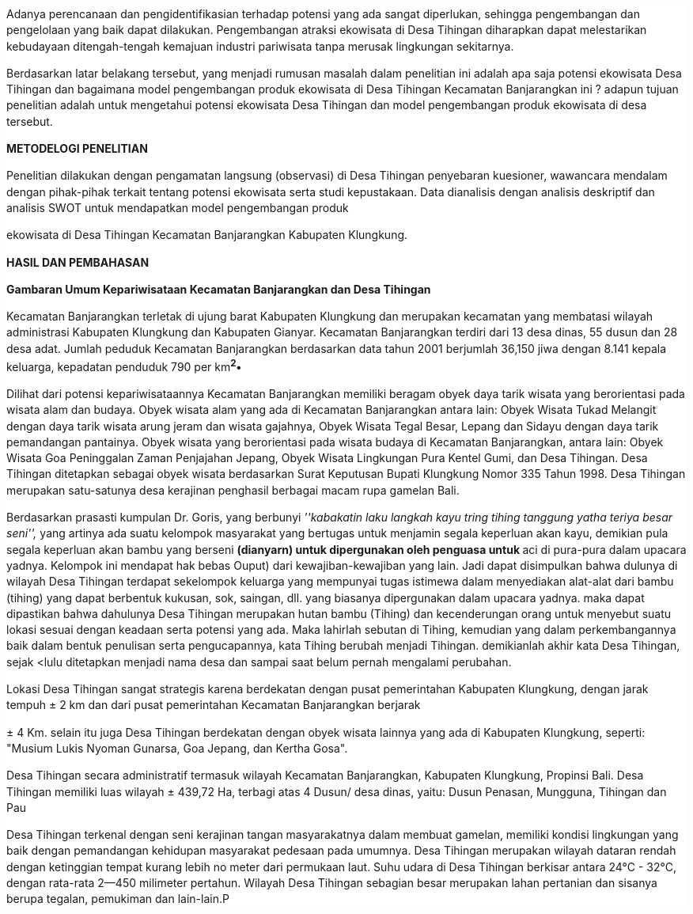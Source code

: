 <p><span class="font4">Adanya perencanaan dan pengidentifikasian terhadap potensi yang ada sangat diperlukan, sehingga pengembangan dan pengelolaan yang baik dapat dilakukan. Pengembangan atraksi ekowisata di Desa Tihingan diharapkan dapat melestarikan kebudayaan ditengah-tengah kemajuan industri pariwisata tanpa merusak lingkungan sekitarnya.</span></p>
<p><span class="font4">Berdasarkan latar belakang tersebut, yang menjadi rumusan masalah dalam penelitian ini adalah apa saja potensi ekowisata Desa Tihingan dan bagaimana model pengembangan produk ekowisata di Desa Tihingan Kecamatan Banjarangkan ini ? adapun tujuan penelitian adalah untuk mengetahui potensi ekowisata Desa Tihingan dan model pengembangan produk ekowisata di desa tersebut.</span></p>
<p><span class="font7" style="font-weight:bold;">METODELOGI PENELITIAN</span></p>
<p><span class="font4">Penelitian dilakukan dengan pengamatan langsung (observasi) di Desa Tihingan penyebaran kuesioner, wawancara mendalam dengan pihak-pihak terkait tentang potensi ekowisata serta studi kepustakaan. Data dianalisis dengan analisis deskriptif dan analisis SWOT untuk mendapatkan model pengembangan produk</span></p>
<p><span class="font3">ekowisata di Desa Tihingan Kecamatan Banjarangkan Kabupaten Klungkung.</span></p>
<p><span class="font9" style="font-weight:bold;">HASIL DAN PEMBAHASAN</span></p>
<p><span class="font3" style="font-weight:bold;">Gambaran Umum Kepariwisataan Kecamatan Banjarangkan dan Desa Tihingan</span></p>
<p><span class="font3">Kecamatan Banjarangkan terletak di ujung barat Kabupaten Klungkung dan merupakan kecamatan yang membatasi wilayah administrasi Kabupaten Klungkung dan Kabupaten Gianyar. Kecamatan Banjarangkan terdiri dari 13 desa dinas, 55 dusun dan 28 desa adat. Jumlah peduduk Kecamatan Banjarangkan berdasarkan data tahun 2001 berjumlah 36,150 jiwa dengan 8.141 kepala keluarga, kepadatan penduduk 790 per km</span><span class="font0" style="font-weight:bold;"><sup>2</sup>•</span></p>
<p><span class="font3">Dilihat dari potensi kepariwisataannya Kecamatan Banjarangkan memiliki beragam obyek daya tarik wisata yang berorientasi pada wisata alam dan budaya. Obyek wisata alam yang ada di Kecamatan Banjarangkan antara lain: Obyek Wisata Tukad Melangit dengan daya tarik wisata arung jeram dan wisata gajahnya, Obyek Wisata Tegal Besar, Lepang dan Sidayu dengan daya tarik pemandangan pantainya. Obyek wisata yang berorientasi pada wisata budaya di Kecamatan Banjarangkan, antara lain: Obyek Wisata Goa Peninggalan Zaman Penjajahan Jepang, Obyek Wisata Lingkungan Pura Kentel Gumi, dan Desa Tihingan. Desa Tihingan ditetapkan sebagai obyek wisata berdasarkan Surat Keputusan Bupati Klungkung Nomor 335 Tahun 1998. Desa Tihingan merupakan satu-satunya desa kerajinan penghasil berbagai macam rupa gamelan Bali.</span></p>
<p><span class="font3">Berdasarkan prasasti kumpulan Dr. Goris, yang berbunyi </span><span class="font2" style="font-style:italic;">''kabakatin laku langkah kayu tring tihing tanggung yatha teriya besar seni'',</span><span class="font3"> yang artinya ada suatu kelompok masyarakat yang bertugas untuk menjamin segala keperluan akan kayu, demikian pula segala keperluan akan bambu yang berseni </span><span class="font3" style="font-weight:bold;">(dianyarn) untuk dipergunakan oleh penguasa untuk </span><span class="font3">aci di pura-pura dalam upacara yadnya. Kelompok ini mendapat hak bebas Ouput) dari kewajiban-kewajiban yang lain. Jadi dapat disimpulkan bahwa dulunya di wilayah Desa Tihingan terdapat sekelompok keluarga yang mempunyai tugas istimewa dalam menyediakan alat-alat dari bambu (tihing) yang dapat berbentuk kukusan, sok, saingan, dll. yang biasanya dipergunakan dalam upacara yadnya. maka dapat dipastikan bahwa dahulunya Desa Tihingan merupakan hutan bambu (Tihing) dan kecenderungan orang untuk menyebut suatu lokasi sesuai dengan keadaan serta potensi yang ada. Maka lahirlah sebutan di Tihing, kemudian yang dalam perkembangannya baik dalam bentuk penulisan serta pengucapannya, kata Tihing berubah menjadi Tihingan. demikianlah akhir kata Desa Tihingan, sejak &lt;lulu ditetapkan menjadi nama desa dan sampai saat belum pernah mengalami perubahan.</span></p>
<p><span class="font3">Lokasi Desa Tihingan sangat strategis karena berdekatan dengan pusat pemerintahan Kabupaten Klungkung, dengan jarak tempuh </span><span class="font2">± </span><span class="font3">2 km dan dari pusat pemerintahan Kecamatan Banjarangkan berjarak</span></p>
<p><span class="font2">± </span><span class="font3">4 Km. selain itu juga Desa Tihingan berdekatan dengan obyek wisata lainnya yang ada di Kabupaten Klungkung, seperti: &quot;Musium Lukis Nyoman Gunarsa, Goa Jepang, dan Kertha Gosa&quot;.</span></p>
<p><span class="font3">Desa Tihingan secara administratif termasuk wilayah Kecamatan Banjarangkan, Kabupaten Klungkung, Propinsi Bali. Desa Tihingan memiliki luas wilayah ± 439,72 Ha, terbagi atas 4 Dusun/ desa dinas, yaitu: Dusun Penasan, Mungguna, Tihingan dan Pau</span></p>
<p><span class="font3">Desa Tihingan terkenal dengan seni kerajinan tangan masyarakatnya dalam membuat gamelan, memiliki kondisi lingkungan yang baik dengan pemandangan kehidupan masyarakat pedesaan pada umumnya. Desa Tihingan merupakan wilayah dataran rendah dengan ketinggian tempat kurang lebih no meter dari permukaan laut. Suhu udara di Desa Tihingan berkisar antara 24</span><span class="font6">°</span><span class="font3">C - 32</span><span class="font6">°</span><span class="font3">C, dengan rata-rata 2—450 milimeter pertahun. Wilayah Desa Tihingan sebagian besar merupakan lahan pertanian dan sisanya berupa tegalan, pemukiman dan lain-lain.P</span></p>